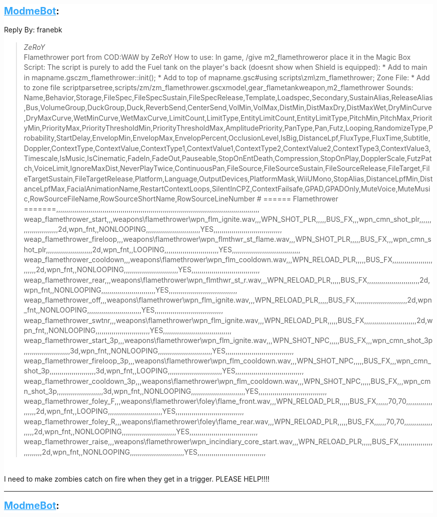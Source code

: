 <strong style="font-size: 1.4em;"><span style="text-decoration: underline;text-decoration-color: #34a7f9;"><span style="color:#34a7f9;">ModmeBot</span></span>:</strong>

<p>Reply By: franebk<br /><blockquote><em>ZeRoY</em><br />Flamethrower port from COD:WAW by ZeRoY   How to use: In game, /give m2_flamethroweror place it in the Magic Box   Script: The script is purely to add the Fuel tank on the player&#39;s back (doesnt show when Shield is equipped):   * Add to main in mapname.gsczm_flamethrower::init();   * Add to top of mapname.gsc#using scripts\zm\zm_flamethrower; Zone File: * Add to zone file scriptparsetree,scripts/zm/zm_flamethrower.gscxmodel,gear_flametankweapon,m2_flamethrower Sounds:  Name,Behavior,Storage,FileSpec,FileSpecSustain,FileSpecRelease,Template,Loadspec,Secondary,SustainAlias,ReleaseAlias,Bus,VolumeGroup,DuckGroup,Duck,ReverbSend,CenterSend,VolMin,VolMax,DistMin,DistMaxDry,DistMaxWet,DryMinCurve,DryMaxCurve,WetMinCurve,WetMaxCurve,LimitCount,LimitType,EntityLimitCount,EntityLimitType,PitchMin,PitchMax,PriorityMin,PriorityMax,PriorityThresholdMin,PriorityThresholdMax,AmplitudePriority,PanType,Pan,Futz,Looping,RandomizeType,Probability,StartDelay,EnvelopMin,EnvelopMax,EnvelopPercent,OcclusionLevel,IsBig,DistanceLpf,FluxType,FluxTime,Subtitle,Doppler,ContextType,ContextValue,ContextType1,ContextValue1,ContextType2,ContextValue2,ContextType3,ContextValue3,Timescale,IsMusic,IsCinematic,FadeIn,FadeOut,Pauseable,StopOnEntDeath,Compression,StopOnPlay,DopplerScale,FutzPatch,VoiceLimit,IgnoreMaxDist,NeverPlayTwice,ContinuousPan,FileSource,FileSourceSustain,FileSourceRelease,FileTarget,FileTargetSustain,FileTargetRelease,Platform,Language,OutputDevices,PlatformMask,WiiUMono,StopAlias,DistanceLpfMin,DistanceLpfMax,FacialAnimationName,RestartContextLoops,SilentInCPZ,ContextFailsafe,GPAD,GPADOnly,MuteVoice,MuteMusic,RowSourceFileName,RowSourceShortName,RowSourceLineNumber # ====== Flamethrower =======,,,,,,,,,,,,,,,,,,,,,,,,,,,,,,,,,,,,,,,,,,,,,,,,,,,,,,,,,,,,,,,,,,,,,,,,,,,,,,,,,,,,,,,,,,,,,,,,,,,,, weap_flamethrower_start,,,weapons\flamethrower\wpn_flm_ignite.wav,,,WPN_SHOT_PLR,,,,,BUS_FX,,,wpn_cmn_shot_plr,,,,,,,,,,,,,,,,,,,,,,,2d,wpn_fnt,,NONLOOPING,,,,,,,,,,,,,,,,,,,,,,,,,,,YES,,,,,,,,,,,,,,,,,,,,,,,,,,,,,,,,,, weap_flamethrower_fireloop,,,weapons\flamethrower\wpn_flmthwr_st_flame.wav,,,WPN_SHOT_PLR,,,,,BUS_FX,,,wpn_cmn_shot_plr,,,,,,,,,,,,,,,,,,,,,,,2d,wpn_fnt,,LOOPING,,,,,,,,,,,,,,,,,,,,,,,,,,,YES,,,,,,,,,,,,,,,,,,,,,,,,,,,,,,,,,, weap_flamethrower_cooldown,,,weapons\flamethrower\wpn_flm_cooldown.wav,,,WPN_RELOAD_PLR,,,,,BUS_FX,,,,,,,,,,,,,,,,,,,,,,,,,,2d,wpn_fnt,,NONLOOPING,,,,,,,,,,,,,,,,,,,,,,,,,,,YES,,,,,,,,,,,,,,,,,,,,,,,,,,,,,,,,,, weap_flamethrower_rear,,,weapons\flamethrower\wpn_flmthwr_st_r.wav,,,WPN_RELOAD_PLR,,,,,BUS_FX,,,,,,,,,,,,,,,,,,,,,,,,,,2d,wpn_fnt,,NONLOOPING,,,,,,,,,,,,,,,,,,,,,,,,,,,YES,,,,,,,,,,,,,,,,,,,,,,,,,,,,,,,,,, weap_flamethrower_off,,,weapons\flamethrower\wpn_flm_ignite.wav,,,WPN_RELOAD_PLR,,,,,BUS_FX,,,,,,,,,,,,,,,,,,,,,,,,,,2d,wpn_fnt,,NONLOOPING,,,,,,,,,,,,,,,,,,,,,,,,,,,YES,,,,,,,,,,,,,,,,,,,,,,,,,,,,,,,,,, weap_flamethrower_swtnr,,,weapons\flamethrower\wpn_flm_ignite.wav,,,WPN_RELOAD_PLR,,,,,BUS_FX,,,,,,,,,,,,,,,,,,,,,,,,,,2d,wpn_fnt,,NONLOOPING,,,,,,,,,,,,,,,,,,,,,,,,,,,YES,,,,,,,,,,,,,,,,,,,,,,,,,,,,,,,,,, weap_flamethrower_start_3p,,,weapons\flamethrower\wpn_flm_ignite.wav,,,WPN_SHOT_NPC,,,,,BUS_FX,,,wpn_cmn_shot_3p,,,,,,,,,,,,,,,,,,,,,,,3d,wpn_fnt,,NONLOOPING,,,,,,,,,,,,,,,,,,,,,,,,,,,YES,,,,,,,,,,,,,,,,,,,,,,,,,,,,,,,,,, weap_flamethrower_fireloop_3p,,,weapons\flamethrower\wpn_flm_cooldown.wav,,,WPN_SHOT_NPC,,,,,BUS_FX,,,wpn_cmn_shot_3p,,,,,,,,,,,,,,,,,,,,,,,3d,wpn_fnt,,LOOPING,,,,,,,,,,,,,,,,,,,,,,,,,,,YES,,,,,,,,,,,,,,,,,,,,,,,,,,,,,,,,,, weap_flamethrower_cooldown_3p,,,weapons\flamethrower\wpn_flm_cooldown.wav,,,WPN_SHOT_NPC,,,,,BUS_FX,,,wpn_cmn_shot_3p,,,,,,,,,,,,,,,,,,,,,,,3d,wpn_fnt,,NONLOOPING,,,,,,,,,,,,,,,,,,,,,,,,,,,YES,,,,,,,,,,,,,,,,,,,,,,,,,,,,,,,,,, weap_flamethrower_foley_F,,,weapons\flamethrower\foley\flame_front.wav,,,WPN_RELOAD_PLR,,,,,BUS_FX,,,,,,70,70,,,,,,,,,,,,,,,,,,,2d,wpn_fnt,,LOOPING,,,,,,,,,,,,,,,,,,,,,,,,,,,YES,,,,,,,,,,,,,,,,,,,,,,,,,,,,,,,,,, weap_flamethrower_foley_R,,,weapons\flamethrower\foley\flame_rear.wav,,,WPN_RELOAD_PLR,,,,,BUS_FX,,,,,,70,70,,,,,,,,,,,,,,,,,,,2d,wpn_fnt,,NONLOOPING,,,,,,,,,,,,,,,,,,,,,,,,,,,YES,,,,,,,,,,,,,,,,,,,,,,,,,,,,,,,,,, weap_flamethrower_raise,,,weapons\flamethrower\wpn_incindiary_core_start.wav,,,WPN_RELOAD_PLR,,,,,BUS_FX,,,,,,,,,,,,,,,,,,,,,,,,,,2d,wpn_fnt,,NONLOOPING,,,,,,,,,,,,,,,,,,,,,,,,,,,YES,,,,,,,,,,,,,,,,,,,,,,,,,,,,,,,,,,      </blockquote><br /> I need to make zombies catch on fire when they get in a trigger. PLEASE HELP!!!!</p>

---
<strong style="font-size: 1.4em;"><span style="text-decoration: underline;text-decoration-color: #34a7f9;"><span style="color:#34a7f9;">ModmeBot</span></span>:</strong>
